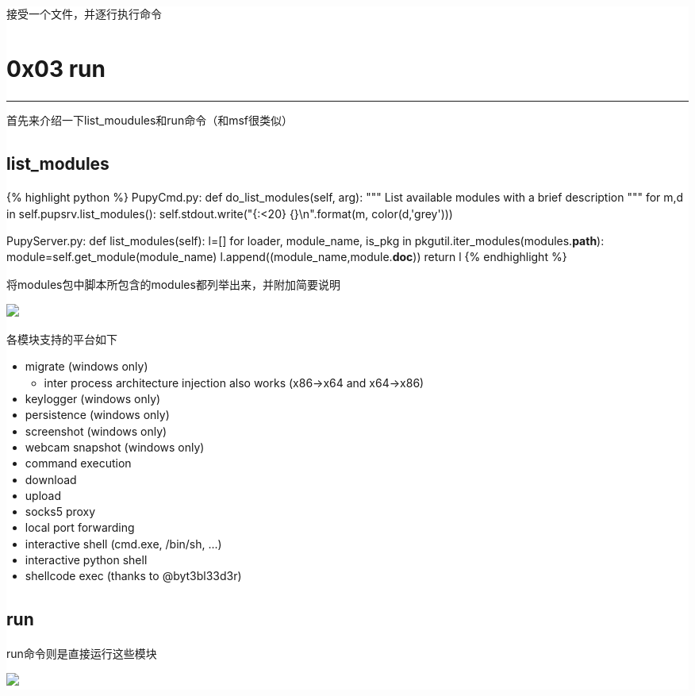 接受一个文件，并逐行执行命令

# 0x03 run #

---

首先来介绍一下list_moudules和run命令（和msf很类似）

## list_modules

{% highlight python %}
PupyCmd.py:
def do_list_modules(self, arg):
    """ List available modules with a brief description """
    for m,d in self.pupsrv.list_modules():
        self.stdout.write("{:<20}   {}\n".format(m, color(d,'grey')))

PupyServer.py:
def list_modules(self):
    l=[]
    for loader, module_name, is_pkg in pkgutil.iter_modules(modules.__path__):
        module=self.get_module(module_name)
        l.append((module_name,module.__doc__))
    return l
{% endhighlight %}

将modules包中脚本所包含的modules都列举出来，并附加简要说明

![](http://ojyzyrhpd.bkt.clouddn.com/20151008/9.png)

各模块支持的平台如下

* migrate (windows only)
    * inter process architecture injection also works (x86->x64 and x64->x86)
* keylogger (windows only)
* persistence (windows only)
* screenshot (windows only)
* webcam snapshot (windows only)
* command execution
* download
* upload
* socks5 proxy
* local port forwarding
* interactive shell (cmd.exe, /bin/sh, ...)
* interactive python shell
* shellcode exec (thanks to @byt3bl33d3r)

## run

run命令则是直接运行这些模块

![](http://ojyzyrhpd.bkt.clouddn.com/20151008/10.png)

